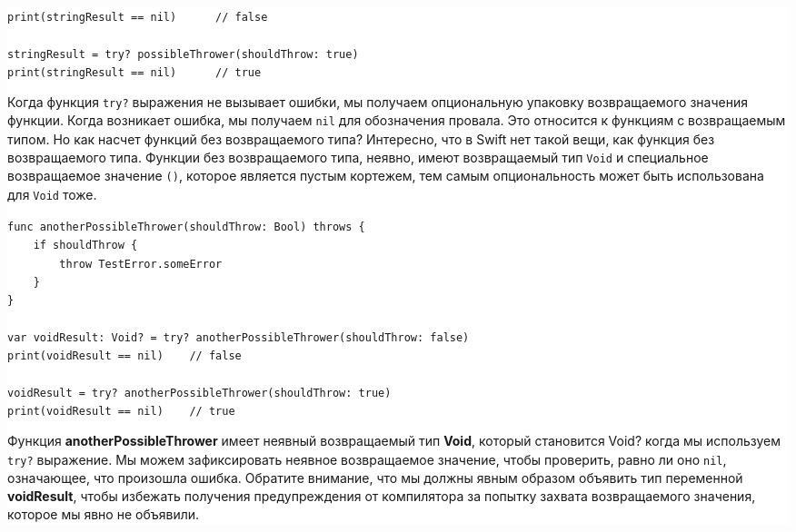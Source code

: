 ```
print(stringResult == nil)      // false

stringResult = try? possibleThrower(shouldThrow: true)
print(stringResult == nil)      // true
```
Когда функция `try?` выражения не вызывает ошибки, мы получаем опциональную упаковку возвращаемого значения функции. Когда возникает ошибка, мы получаем `nil` для обозначения провала.
Это относится к функциям с возвращаемым типом. Но как насчет функций без возвращаемого типа? Интересно, что в Swift нет такой вещи,
как функция без возвращаемого типа. Функции без возвращаемого типа, неявно, имеют возвращаемый тип `Void` и специальное возвращаемое значение `()`,
которое является пустым кортежем, тем самым опциональность может быть использована для `Void` тоже.

```
func anotherPossibleThrower(shouldThrow: Bool) throws {
    if shouldThrow {
        throw TestError.someError
    }
}

var voidResult: Void? = try? anotherPossibleThrower(shouldThrow: false)
print(voidResult == nil)    // false

voidResult = try? anotherPossibleThrower(shouldThrow: true)
print(voidResult == nil)    // true
```
Функция **anotherPossibleThrower** имеет неявный возвращаемый тип **Void**, который становится Void? когда мы используем `try?` выражение.
Мы можем зафиксировать неявное возвращаемое значение, чтобы проверить, равно ли оно `nil`, означающее, что произошла ошибка.
Обратите внимание, что мы должны явным образом объявить тип переменной **voidResult**, чтобы избежать получения предупреждения от компилятора за попытку
захвата возвращаемого значения, которое мы явно не объявили.  
